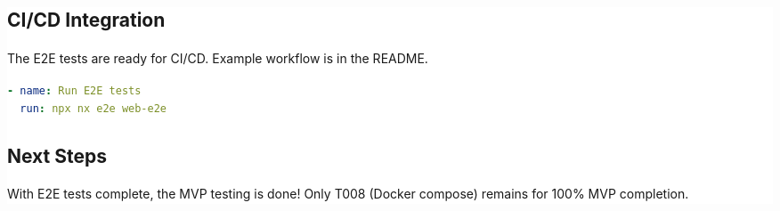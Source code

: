 ## CI/CD Integration

The E2E tests are ready for CI/CD. Example workflow is in the README.

```yaml
- name: Run E2E tests
  run: npx nx e2e web-e2e
```

## Next Steps

With E2E tests complete, the MVP testing is done! Only T008 (Docker compose) remains for 100% MVP completion.
